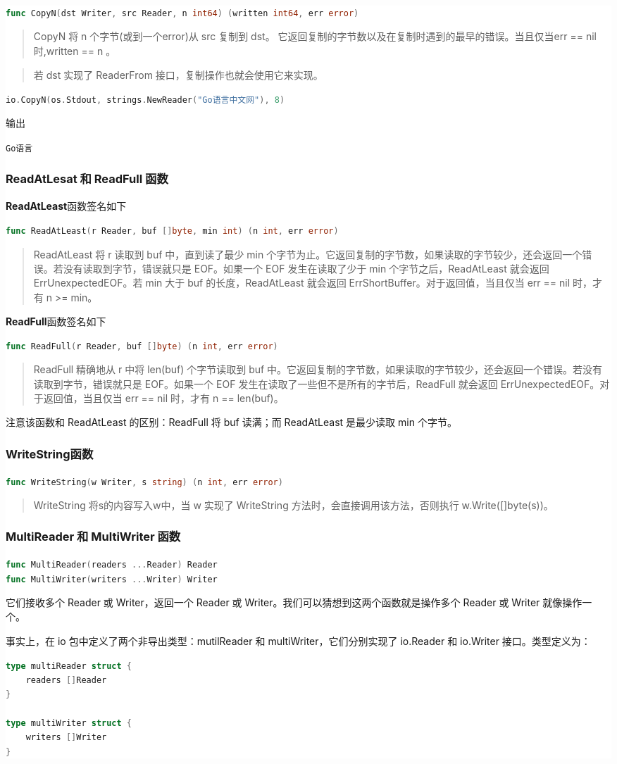 ```go
func CopyN(dst Writer, src Reader, n int64) (written int64, err error)
```

> CopyN 将 n 个字节(或到一个error)从 src 复制到 dst。 它返回复制的字节数以及在复制时遇到的最早的错误。当且仅当err == nil时,written == n 。

> 若 dst 实现了 ReaderFrom 接口，复制操作也就会使用它来实现。

```go
io.CopyN(os.Stdout, strings.NewReader("Go语言中文网"), 8)
```

输出

```bash
Go语言
```

### ReadAtLesat 和 ReadFull 函数

**ReadAtLeast**函数签名如下

```go
func ReadAtLeast(r Reader, buf []byte, min int) (n int, err error)
```

> ReadAtLeast 将 r 读取到 buf 中，直到读了最少 min 个字节为止。它返回复制的字节数，如果读取的字节较少，还会返回一个错误。若没有读取到字节，错误就只是 EOF。如果一个 EOF 发生在读取了少于 min 个字节之后，ReadAtLeast 就会返回 ErrUnexpectedEOF。若 min 大于 buf 的长度，ReadAtLeast 就会返回 ErrShortBuffer。对于返回值，当且仅当 err == nil 时，才有 n >= min。

**ReadFull**函数签名如下

```go
func ReadFull(r Reader, buf []byte) (n int, err error)
```

> ReadFull 精确地从 r 中将 len(buf) 个字节读取到 buf 中。它返回复制的字节数，如果读取的字节较少，还会返回一个错误。若没有读取到字节，错误就只是 EOF。如果一个 EOF 发生在读取了一些但不是所有的字节后，ReadFull 就会返回 ErrUnexpectedEOF。对于返回值，当且仅当 err == nil 时，才有 n == len(buf)。

注意该函数和 ReadAtLeast 的区别：ReadFull 将 buf 读满；而 ReadAtLeast 是最少读取 min 个字节。

### WriteString函数

```go
func WriteString(w Writer, s string) (n int, err error)
```

> WriteString 将s的内容写入w中，当 w 实现了 WriteString 方法时，会直接调用该方法，否则执行 w.Write([]byte(s))。


### MultiReader 和 MultiWriter 函数

```go
func MultiReader(readers ...Reader) Reader
func MultiWriter(writers ...Writer) Writer
```

它们接收多个 Reader 或 Writer，返回一个 Reader 或 Writer。我们可以猜想到这两个函数就是操作多个 Reader 或 Writer 就像操作一个。

事实上，在 io 包中定义了两个非导出类型：mutilReader 和 multiWriter，它们分别实现了 io.Reader 和 io.Writer 接口。类型定义为：

```go
type multiReader struct {
	readers []Reader
}

type multiWriter struct {
	writers []Writer
}
```
